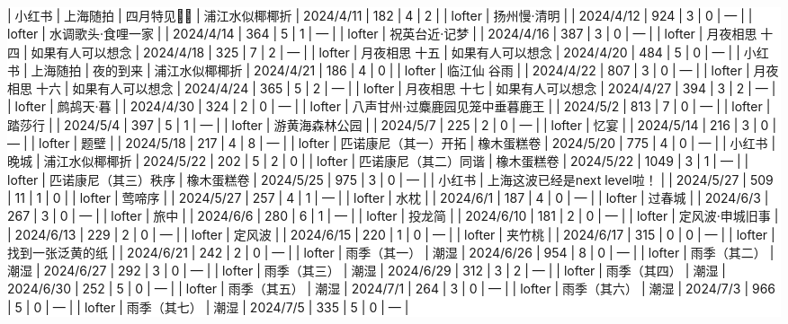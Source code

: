 | 小红书 | 上海随拍 | 四月特见🌸🌸 | 浦江水似椰椰折 | 2024/4/11 | 182 | 4   | 2   |
| lofter | 扬州慢·清明 |     | 2024/4/12 | 924 | 3   | 0   | —   |
| lofter | 水调歌头·食哩一家 |     | 2024/4/14 | 364 | 5   | 1   | —   |
| lofter | 祝英台近·记梦 |     | 2024/4/16 | 387 | 3   | 0   | —   |
| lofter | 月夜相思 十四 | 如果有人可以想念 | 2024/4/18 | 325 | 7   | 2   | —   |
| lofter | 月夜相思 十五 | 如果有人可以想念 | 2024/4/20 | 484 | 5   | 0   | —   |
| 小红书 | 上海随拍 | 夜的到来 | 浦江水似椰椰折 | 2024/4/21 | 186 | 4   | 0   |
| lofter | 临江仙 谷雨 |     | 2024/4/22 | 807 | 3   | 0   | —   |
| lofter | 月夜相思 十六 | 如果有人可以想念 | 2024/4/24 | 365 | 5   | 2   | —   |
| lofter | 月夜相思 十七 | 如果有人可以想念 | 2024/4/27 | 394 | 3   | 2   | —   |
| lofter | 鹧鸪天·暮 |     | 2024/4/30 | 324 | 2   | 0   | —   |
| lofter | 八声甘州·过麋鹿园见笼中垂暮鹿王 |     | 2024/5/2 | 813 | 7   | 0   | —   |
| lofter | 踏莎行 |     | 2024/5/4 | 397 | 5   | 1   | —   |
| lofter | 游黄海森林公园 |     | 2024/5/7 | 225 | 2   | 0   | —   |
| lofter | 忆宴  |     | 2024/5/14 | 216 | 3   | 0   | —   |
| lofter | 题壁  |     | 2024/5/18 | 217 | 4   | 8   | —   |
| lofter | 匹诺康尼（其一）开拓 | 橡木蛋糕卷 | 2024/5/20 | 775 | 4   | 0   | —   |
| 小红书 | 晚城  | 浦江水似椰椰折 | 2024/5/22 | 202 | 5   | 2   | 0   |
| lofter | 匹诺康尼（其二）同谐 | 橡木蛋糕卷 | 2024/5/22 | 1049 | 3   | 1   | —   |
| lofter | 匹诺康尼（其三）秩序 | 橡木蛋糕卷 | 2024/5/25 | 975 | 3   | 0   | —   |
| 小红书 | 上海这波已经是next level啦！ |     | 2024/5/27 | 509 | 11  | 1   | 0   |
| lofter | 莺啼序 |     | 2024/5/27 | 257 | 4   | 1   | —   |
| lofter | 水枕  |     | 2024/6/1 | 187 | 4   | 0   | —   |
| lofter | 过春城 |     | 2024/6/3 | 267 | 3   | 0   | —   |
| lofter | 旅中  |     | 2024/6/6 | 280 | 6   | 1   | —   |
| lofter | 投龙简 |     | 2024/6/10 | 181 | 2   | 0   | —   |
| lofter | 定风波·申城旧事 |     | 2024/6/13 | 229 | 2   | 0   | —   |
| lofter | 定风波 |     | 2024/6/15 | 220 | 1   | 0   | —   |
| lofter | 夹竹桃 |     | 2024/6/17 | 315 | 0   | 0   | —   |
| lofter | 找到一张泛黄的纸 |     | 2024/6/21 | 242 | 2   | 0   | —   |
| lofter | 雨季（其一） | 潮湿  | 2024/6/26 | 954 | 8   | 0   | —   |
| lofter | 雨季（其二） | 潮湿  | 2024/6/27 | 292 | 3   | 0   | —   |
| lofter | 雨季（其三） | 潮湿  | 2024/6/29 | 312 | 3   | 2   | —   |
| lofter | 雨季（其四） | 潮湿  | 2024/6/30 | 252 | 5   | 0   | —   |
| lofter | 雨季（其五） | 潮湿  | 2024/7/1 | 264 | 3   | 0   | —   |
| lofter | 雨季（其六） | 潮湿  | 2024/7/3 | 966 | 5   | 0   | —   |
| lofter | 雨季（其七） | 潮湿  | 2024/7/5 | 335 | 5   | 0   | —   |